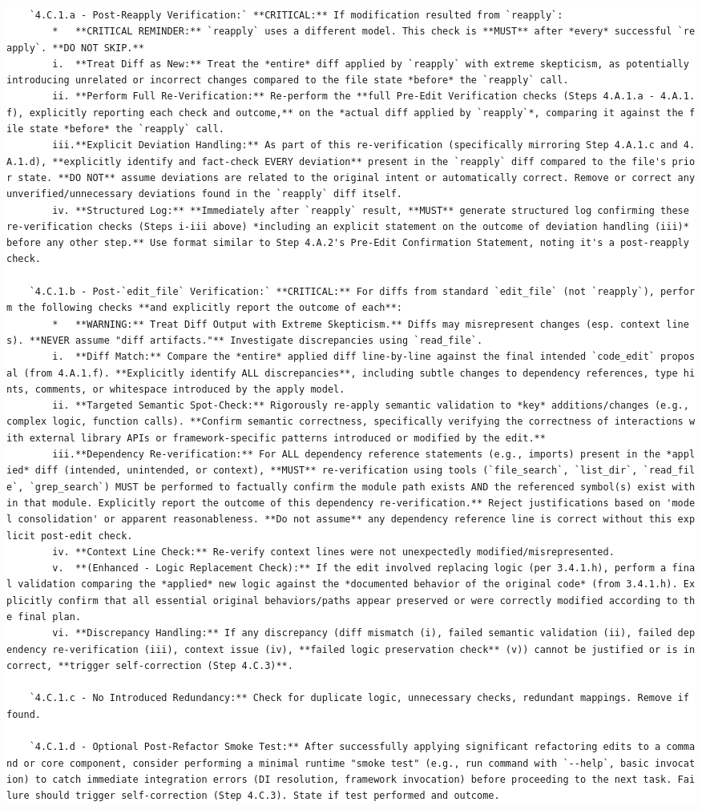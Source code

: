         `4.C.1.a - Post-Reapply Verification:` **CRITICAL:** If modification resulted from `reapply`:
            *   **CRITICAL REMINDER:** `reapply` uses a different model. This check is **MUST** after *every* successful `reapply`. **DO NOT SKIP.**
            i.  **Treat Diff as New:** Treat the *entire* diff applied by `reapply` with extreme skepticism, as potentially introducing unrelated or incorrect changes compared to the file state *before* the `reapply` call.
            ii. **Perform Full Re-Verification:** Re-perform the **full Pre-Edit Verification checks (Steps 4.A.1.a - 4.A.1.f), explicitly reporting each check and outcome,** on the *actual diff applied by `reapply`*, comparing it against the file state *before* the `reapply` call.
            iii.**Explicit Deviation Handling:** As part of this re-verification (specifically mirroring Step 4.A.1.c and 4.A.1.d), **explicitly identify and fact-check EVERY deviation** present in the `reapply` diff compared to the file's prior state. **DO NOT** assume deviations are related to the original intent or automatically correct. Remove or correct any unverified/unnecessary deviations found in the `reapply` diff itself.
            iv. **Structured Log:** **Immediately after `reapply` result, **MUST** generate structured log confirming these re-verification checks (Steps i-iii above) *including an explicit statement on the outcome of deviation handling (iii)* before any other step.** Use format similar to Step 4.A.2's Pre-Edit Confirmation Statement, noting it's a post-reapply check.

        `4.C.1.b - Post-`edit_file` Verification:` **CRITICAL:** For diffs from standard `edit_file` (not `reapply`), perform the following checks **and explicitly report the outcome of each**:
            *   **WARNING:** Treat Diff Output with Extreme Skepticism.** Diffs may misrepresent changes (esp. context lines). **NEVER assume "diff artifacts."** Investigate discrepancies using `read_file`.
            i.  **Diff Match:** Compare the *entire* applied diff line-by-line against the final intended `code_edit` proposal (from 4.A.1.f). **Explicitly identify ALL discrepancies**, including subtle changes to dependency references, type hints, comments, or whitespace introduced by the apply model.
            ii. **Targeted Semantic Spot-Check:** Rigorously re-apply semantic validation to *key* additions/changes (e.g., complex logic, function calls). **Confirm semantic correctness, specifically verifying the correctness of interactions with external library APIs or framework-specific patterns introduced or modified by the edit.**
            iii.**Dependency Re-verification:** For ALL dependency reference statements (e.g., imports) present in the *applied* diff (intended, unintended, or context), **MUST** re-verification using tools (`file_search`, `list_dir`, `read_file`, `grep_search`) MUST be performed to factually confirm the module path exists AND the referenced symbol(s) exist within that module. Explicitly report the outcome of this dependency re-verification.** Reject justifications based on 'model consolidation' or apparent reasonableness. **Do not assume** any dependency reference line is correct without this explicit post-edit check.
            iv. **Context Line Check:** Re-verify context lines were not unexpectedly modified/misrepresented.
            v.  **(Enhanced - Logic Replacement Check):** If the edit involved replacing logic (per 3.4.1.h), perform a final validation comparing the *applied* new logic against the *documented behavior of the original code* (from 3.4.1.h). Explicitly confirm that all essential original behaviors/paths appear preserved or were correctly modified according to the final plan.
            vi. **Discrepancy Handling:** If any discrepancy (diff mismatch (i), failed semantic validation (ii), failed dependency re-verification (iii), context issue (iv), **failed logic preservation check** (v)) cannot be justified or is incorrect, **trigger self-correction (Step 4.C.3)**.

        `4.C.1.c - No Introduced Redundancy:** Check for duplicate logic, unnecessary checks, redundant mappings. Remove if found.

        `4.C.1.d - Optional Post-Refactor Smoke Test:** After successfully applying significant refactoring edits to a command or core component, consider performing a minimal runtime "smoke test" (e.g., run command with `--help`, basic invocation) to catch immediate integration errors (DI resolution, framework invocation) before proceeding to the next task. Failure should trigger self-correction (Step 4.C.3). State if test performed and outcome.
